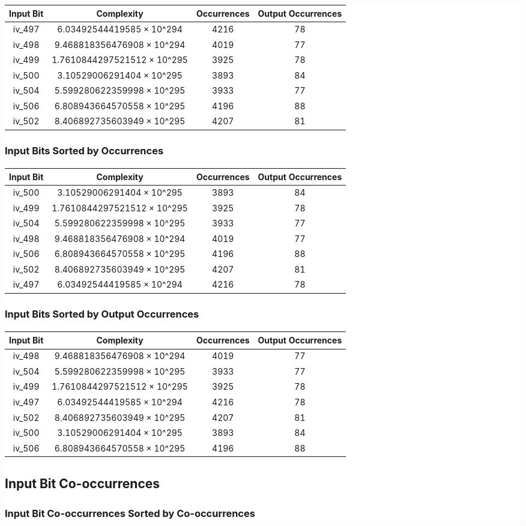 | Input Bit | Complexity | Occurrences | Output Occurrences |
|:---------:|:----------:|:-----------:|:------------------:|
| iv_497 | 6.03492544419585 × 10^294 | 4216 | 78 |
| iv_498 | 9.468818356476908 × 10^294 | 4019 | 77 |
| iv_499 | 1.7610844297521512 × 10^295 | 3925 | 78 |
| iv_500 | 3.10529006291404 × 10^295 | 3893 | 84 |
| iv_504 | 5.599280622359998 × 10^295 | 3933 | 77 |
| iv_506 | 6.808943664570558 × 10^295 | 4196 | 88 |
| iv_502 | 8.406892735603949 × 10^295 | 4207 | 81 |

### Input Bits Sorted by Occurrences

| Input Bit | Complexity | Occurrences | Output Occurrences |
|:---------:|:----------:|:-----------:|:------------------:|
| iv_500 | 3.10529006291404 × 10^295 | 3893 | 84 |
| iv_499 | 1.7610844297521512 × 10^295 | 3925 | 78 |
| iv_504 | 5.599280622359998 × 10^295 | 3933 | 77 |
| iv_498 | 9.468818356476908 × 10^294 | 4019 | 77 |
| iv_506 | 6.808943664570558 × 10^295 | 4196 | 88 |
| iv_502 | 8.406892735603949 × 10^295 | 4207 | 81 |
| iv_497 | 6.03492544419585 × 10^294 | 4216 | 78 |

### Input Bits Sorted by Output Occurrences

| Input Bit | Complexity | Occurrences | Output Occurrences |
|:---------:|:----------:|:-----------:|:------------------:|
| iv_498 | 9.468818356476908 × 10^294 | 4019 | 77 |
| iv_504 | 5.599280622359998 × 10^295 | 3933 | 77 |
| iv_499 | 1.7610844297521512 × 10^295 | 3925 | 78 |
| iv_497 | 6.03492544419585 × 10^294 | 4216 | 78 |
| iv_502 | 8.406892735603949 × 10^295 | 4207 | 81 |
| iv_500 | 3.10529006291404 × 10^295 | 3893 | 84 |
| iv_506 | 6.808943664570558 × 10^295 | 4196 | 88 |

## Input Bit Co-occurrences

### Input Bit Co-occurrences Sorted by Co-occurrences
